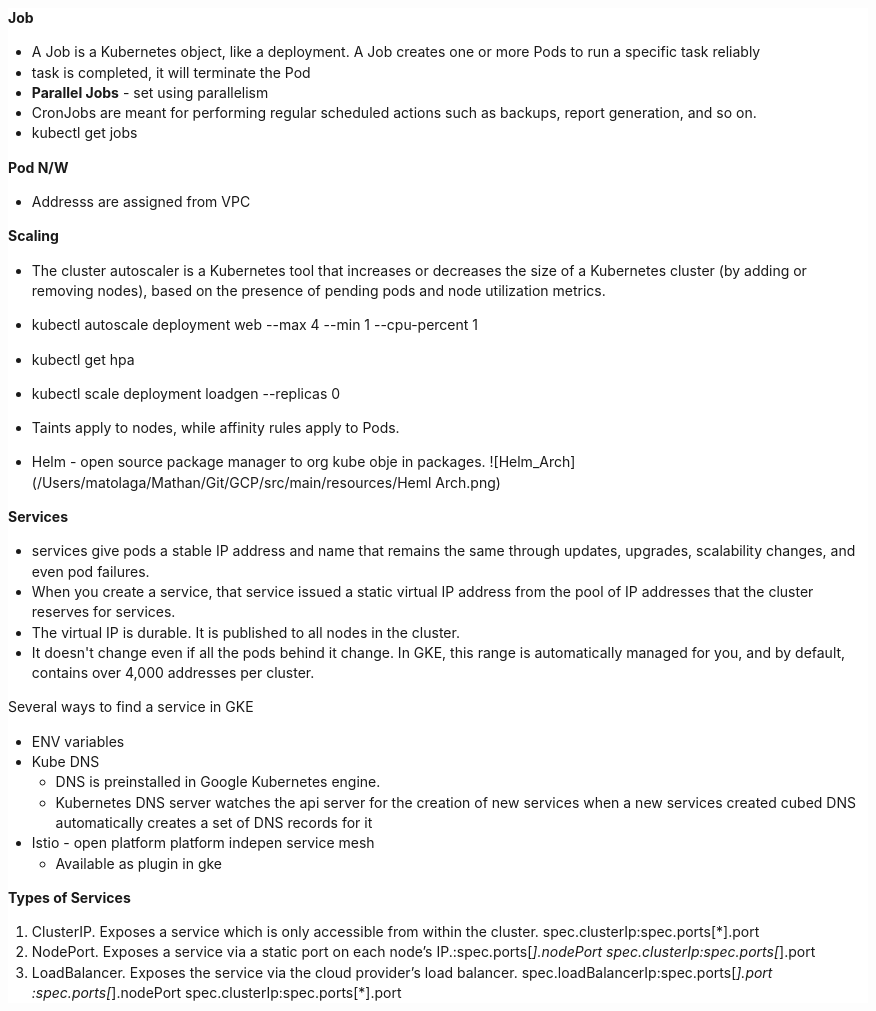 **Job**
- A Job is a Kubernetes object, like a deployment. A Job creates one or more Pods to run a specific task reliably
- task is completed, it will terminate the Pod 
- **Parallel Jobs** - set using parallelism
- CronJobs are meant for performing regular scheduled actions such as backups, report generation, and so on.
- kubectl get jobs

**Pod N/W**
- Addresss are assigned from VPC

**Scaling**
- The cluster autoscaler is a Kubernetes tool that increases or decreases the size of a Kubernetes cluster (by adding or removing nodes),
  based on the presence of pending pods and node utilization metrics.
- kubectl autoscale deployment web --max 4 --min 1 --cpu-percent 1  
- kubectl get hpa  
- kubectl scale deployment loadgen --replicas 0
  
- Taints apply to nodes, while affinity rules apply to Pods.

- Helm - open source package manager to org kube obje in packages.
![Helm_Arch](/Users/matolaga/Mathan/Git/GCP/src/main/resources/Heml Arch.png)

**Services**
- services give pods a stable IP address and name that remains the same through updates, upgrades, scalability changes, and even pod failures.
-  When you create a service, that service issued a static virtual IP address from the pool of IP addresses
   that the cluster reserves for services. 
-  The virtual IP is durable. It is published to all nodes in the cluster. 
-  It doesn't change even if all the pods behind it change. In GKE, this range is automatically managed for you,
   and by default, contains over 4,000 addresses per cluster.
   
Several ways to find a service in GKE
- ENV variables
- Kube DNS
    - DNS is preinstalled in Google Kubernetes engine.
    -  Kubernetes DNS server watches the api server for the creation of new services when a new services
       created cubed DNS automatically creates a set of DNS records for it
- Istio - open platform platform indepen service mesh
  - Available as plugin in gke
  

**Types of Services**
1. ClusterIP. Exposes a service which is only accessible from within the cluster. spec.clusterIp:spec.ports[*].port
2. NodePort. Exposes a service via a static port on each node’s IP.<NodeIP>:spec.ports[*].nodePort spec.clusterIp:spec.ports[*].port
3. LoadBalancer. Exposes the service via the cloud provider’s load balancer. spec.loadBalancerIp:spec.ports[*].port <NodeIP>:spec.ports[*].nodePort spec.clusterIp:spec.ports[*].port
